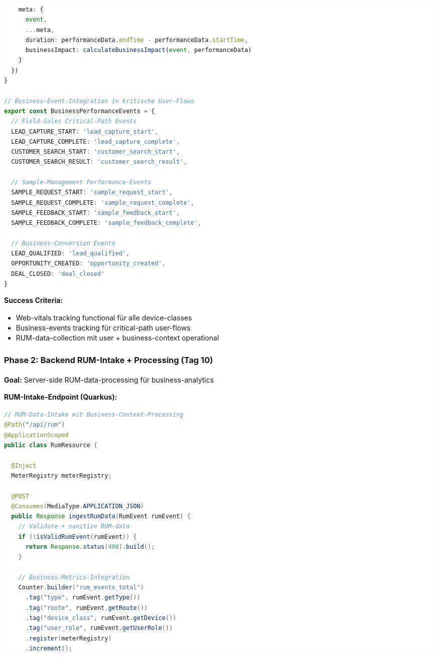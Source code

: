 ```typescript
    meta: {
      event,
      ...meta,
      duration: performanceData.endTime - performanceData.startTime,
      businessImpact: calculateBusinessImpact(event, performanceData)
    }
  })
}

// Business-Event-Integration in kritische User-Flows
export const BusinessPerformanceEvents = {
  // Field-Sales Critical-Path Events
  LEAD_CAPTURE_START: 'lead_capture_start',
  LEAD_CAPTURE_COMPLETE: 'lead_capture_complete',
  CUSTOMER_SEARCH_START: 'customer_search_start',
  CUSTOMER_SEARCH_RESULT: 'customer_search_result',

  // Sample-Management Performance-Events
  SAMPLE_REQUEST_START: 'sample_request_start',
  SAMPLE_REQUEST_COMPLETE: 'sample_request_complete',
  SAMPLE_FEEDBACK_START: 'sample_feedback_start',
  SAMPLE_FEEDBACK_COMPLETE: 'sample_feedback_complete',

  // Business-Conversion Events
  LEAD_QUALIFIED: 'lead_qualified',
  OPPORTUNITY_CREATED: 'opportunity_created',
  DEAL_CLOSED: 'deal_closed'
}
```

**Success Criteria:**
- Web-vitals tracking functional für alle device-classes
- Business-events tracking für critical-path user-flows
- RUM-data-collection mit user + business-context operational

### **Phase 2: Backend RUM-Intake + Processing (Tag 10)**
**Goal:** Server-side RUM-data-processing für business-analytics

**RUM-Intake-Endpoint (Quarkus):**
```java
// RUM-Data-Intake mit Business-Context-Processing
@Path("/api/rum")
@ApplicationScoped
public class RumResource {

  @Inject
  MeterRegistry meterRegistry;

  @POST
  @Consumes(MediaType.APPLICATION_JSON)
  public Response ingestRumData(RumEvent rumEvent) {
    // Validate + sanitize RUM-data
    if (!isValidRumEvent(rumEvent)) {
      return Response.status(400).build();
    }

    // Business-Metrics-Integration
    Counter.builder("rum_events_total")
      .tag("type", rumEvent.getType())
      .tag("route", rumEvent.getRoute())
      .tag("device_class", rumEvent.getDevice())
      .tag("user_role", rumEvent.getUserRole())
      .register(meterRegistry)
      .increment();
```